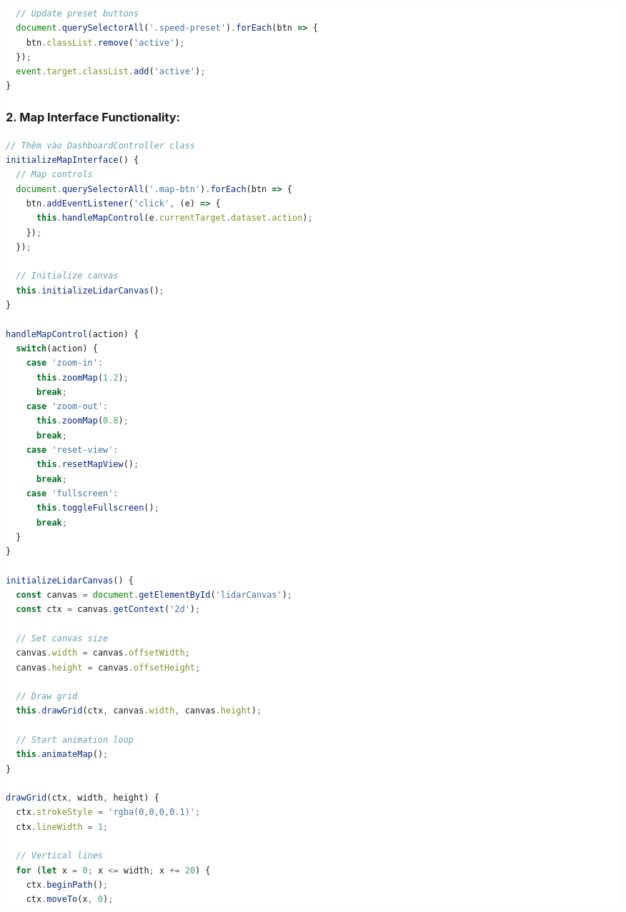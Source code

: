 ```javascript
  // Update preset buttons
  document.querySelectorAll('.speed-preset').forEach(btn => {
    btn.classList.remove('active');
  });
  event.target.classList.add('active');
}
```

### **2. Map Interface Functionality:**
```javascript
// Thêm vào DashboardController class
initializeMapInterface() {
  // Map controls
  document.querySelectorAll('.map-btn').forEach(btn => {
    btn.addEventListener('click', (e) => {
      this.handleMapControl(e.currentTarget.dataset.action);
    });
  });
  
  // Initialize canvas
  this.initializeLidarCanvas();
}

handleMapControl(action) {
  switch(action) {
    case 'zoom-in':
      this.zoomMap(1.2);
      break;
    case 'zoom-out':
      this.zoomMap(0.8);
      break;
    case 'reset-view':
      this.resetMapView();
      break;
    case 'fullscreen':
      this.toggleFullscreen();
      break;
  }
}

initializeLidarCanvas() {
  const canvas = document.getElementById('lidarCanvas');
  const ctx = canvas.getContext('2d');
  
  // Set canvas size
  canvas.width = canvas.offsetWidth;
  canvas.height = canvas.offsetHeight;
  
  // Draw grid
  this.drawGrid(ctx, canvas.width, canvas.height);
  
  // Start animation loop
  this.animateMap();
}

drawGrid(ctx, width, height) {
  ctx.strokeStyle = 'rgba(0,0,0,0.1)';
  ctx.lineWidth = 1;
  
  // Vertical lines
  for (let x = 0; x <= width; x += 20) {
    ctx.beginPath();
    ctx.moveTo(x, 0);
```